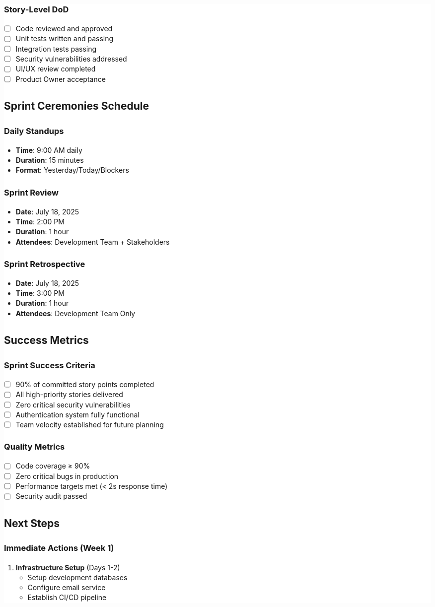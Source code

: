 ### Story-Level DoD
- [ ] Code reviewed and approved
- [ ] Unit tests written and passing
- [ ] Integration tests passing
- [ ] Security vulnerabilities addressed
- [ ] UI/UX review completed
- [ ] Product Owner acceptance

## Sprint Ceremonies Schedule

### Daily Standups
- **Time**: 9:00 AM daily
- **Duration**: 15 minutes
- **Format**: Yesterday/Today/Blockers

### Sprint Review
- **Date**: July 18, 2025
- **Time**: 2:00 PM
- **Duration**: 1 hour
- **Attendees**: Development Team + Stakeholders

### Sprint Retrospective
- **Date**: July 18, 2025
- **Time**: 3:00 PM
- **Duration**: 1 hour
- **Attendees**: Development Team Only

## Success Metrics

### Sprint Success Criteria
- [ ] 90% of committed story points completed
- [ ] All high-priority stories delivered
- [ ] Zero critical security vulnerabilities
- [ ] Authentication system fully functional
- [ ] Team velocity established for future planning

### Quality Metrics
- [ ] Code coverage ≥ 90%
- [ ] Zero critical bugs in production
- [ ] Performance targets met (< 2s response time)
- [ ] Security audit passed

## Next Steps

### Immediate Actions (Week 1)
1. **Infrastructure Setup** (Days 1-2)
   - Setup development databases
   - Configure email service
   - Establish CI/CD pipeline

